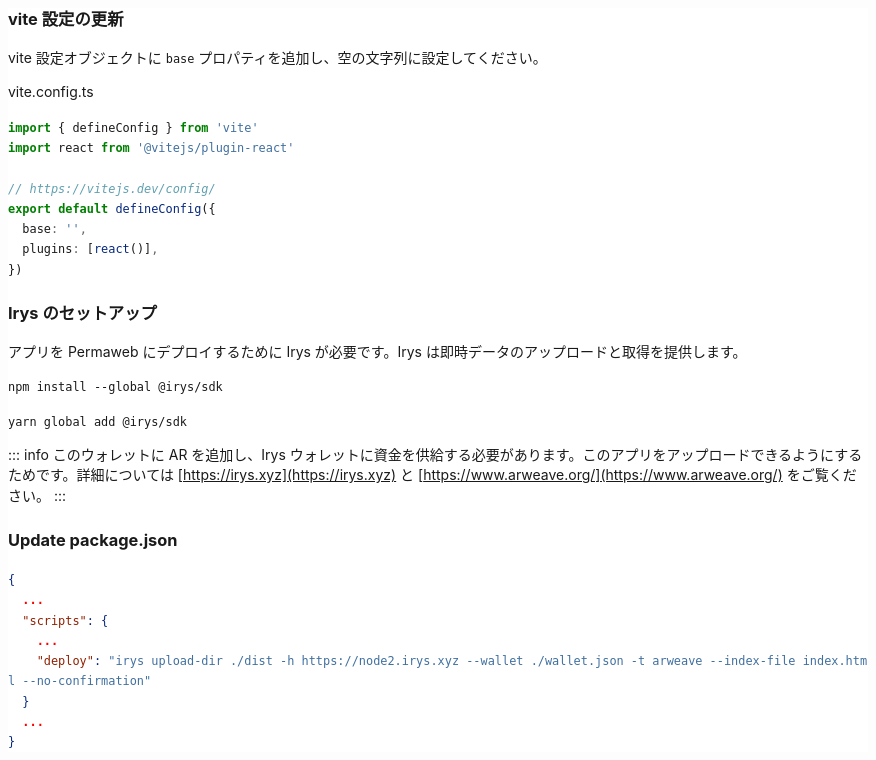 ### vite 設定の更新

vite 設定オブジェクトに `base` プロパティを追加し、空の文字列に設定してください。

vite.config.ts

```ts
import { defineConfig } from 'vite'
import react from '@vitejs/plugin-react'

// https://vitejs.dev/config/
export default defineConfig({
  base: '',
  plugins: [react()],
})
```

### Irys のセットアップ

アプリを Permaweb にデプロイするために Irys が必要です。Irys は即時データのアップロードと取得を提供します。

<CodeGroup>
  <CodeGroupItem title="NPM">
  
```console:no-line-numbers
npm install --global @irys/sdk
```

  </CodeGroupItem>
  <CodeGroupItem title="YARN">
  
```console:no-line-numbers
yarn global add @irys/sdk
```

  </CodeGroupItem>
</CodeGroup>

::: info
このウォレットに AR を追加し、Irys ウォレットに資金を供給する必要があります。このアプリをアップロードできるようにするためです。詳細については [https://irys.xyz](https://irys.xyz) と [https://www.arweave.org/](https://www.arweave.org/) をご覧ください。
:::

### Update package.json

```json
{
  ...
  "scripts": {
    ...
    "deploy": "irys upload-dir ./dist -h https://node2.irys.xyz --wallet ./wallet.json -t arweave --index-file index.html --no-confirmation"
  }
  ...
}
```
